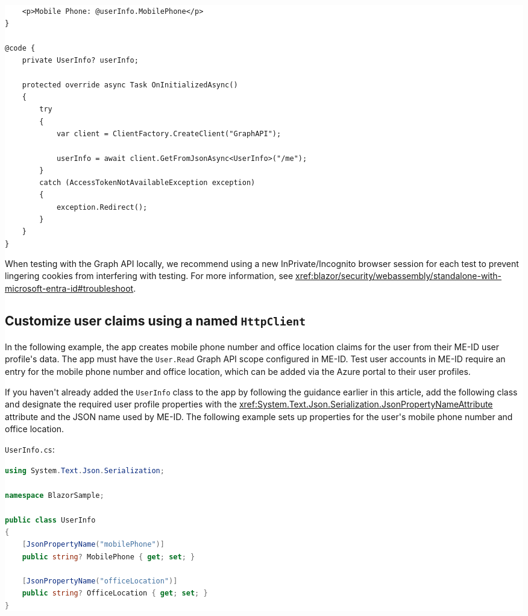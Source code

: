 ```razor
    <p>Mobile Phone: @userInfo.MobilePhone</p>
}

@code {
    private UserInfo? userInfo;

    protected override async Task OnInitializedAsync()
    {
        try
        {
            var client = ClientFactory.CreateClient("GraphAPI");

            userInfo = await client.GetFromJsonAsync<UserInfo>("/me");
        }
        catch (AccessTokenNotAvailableException exception)
        {
            exception.Redirect();
        }
    }
}
```

When testing with the Graph API locally, we recommend using a new InPrivate/Incognito browser session for each test to prevent lingering cookies from interfering with testing. For more information, see <xref:blazor/security/webassembly/standalone-with-microsoft-entra-id#troubleshoot>.

## Customize user claims using a named `HttpClient`

In the following example, the app creates mobile phone number and office location claims for the user from their ME-ID user profile's data. The app must have the `User.Read` Graph API scope configured in ME-ID. Test user accounts in ME-ID require an entry for the mobile phone number and office location, which can be added via the Azure portal to their user profiles.

If you haven't already added the `UserInfo` class to the app by following the guidance earlier in this article, add the following class and designate the required user profile properties with the <xref:System.Text.Json.Serialization.JsonPropertyNameAttribute> attribute and the JSON name used by ME-ID. The following example sets up properties for the user's mobile phone number and office location.

`UserInfo.cs`:

```csharp
using System.Text.Json.Serialization;

namespace BlazorSample;

public class UserInfo
{
    [JsonPropertyName("mobilePhone")]
    public string? MobilePhone { get; set; }

    [JsonPropertyName("officeLocation")]
    public string? OfficeLocation { get; set; }
}
```
